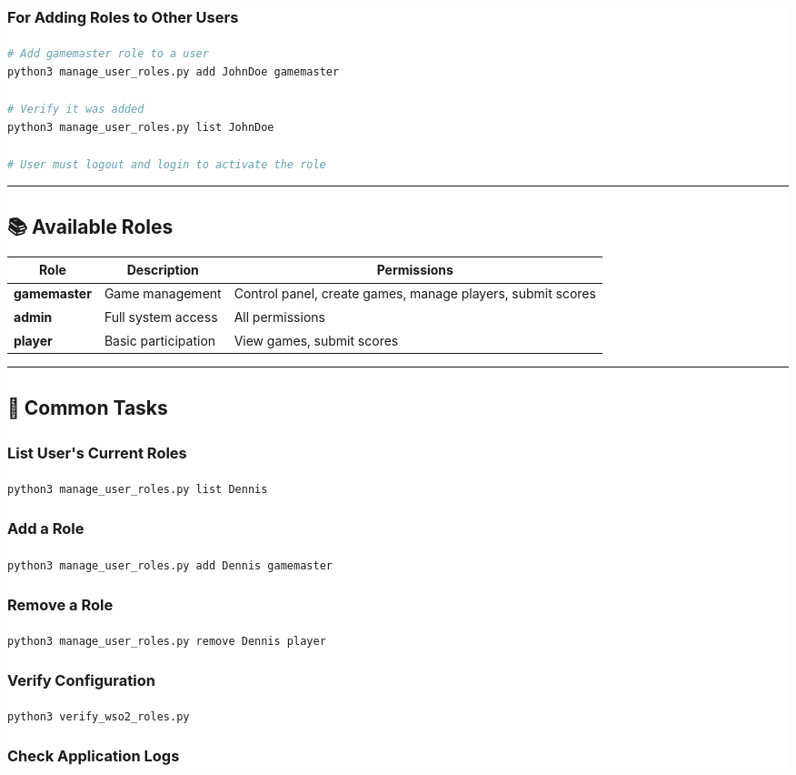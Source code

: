 ### For Adding Roles to Other Users

```bash
# Add gamemaster role to a user
python3 manage_user_roles.py add JohnDoe gamemaster

# Verify it was added
python3 manage_user_roles.py list JohnDoe

# User must logout and login to activate the role
```

---

## 📚 Available Roles

| Role           | Description         | Permissions                                                |
| -------------- | ------------------- | ---------------------------------------------------------- |
| **gamemaster** | Game management     | Control panel, create games, manage players, submit scores |
| **admin**      | Full system access  | All permissions                                            |
| **player**     | Basic participation | View games, submit scores                                  |

---

## 🔧 Common Tasks

### List User's Current Roles

```bash
python3 manage_user_roles.py list Dennis
```

### Add a Role

```bash
python3 manage_user_roles.py add Dennis gamemaster
```

### Remove a Role

```bash
python3 manage_user_roles.py remove Dennis player
```

### Verify Configuration

```bash
python3 verify_wso2_roles.py
```

### Check Application Logs
